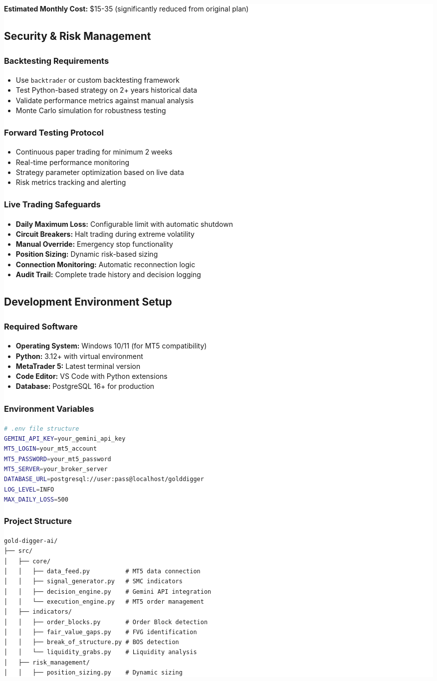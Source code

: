 **Estimated Monthly Cost:** $15-35 (significantly reduced from original plan)

## Security & Risk Management

### Backtesting Requirements
- Use `backtrader` or custom backtesting framework
- Test Python-based strategy on 2+ years historical data
- Validate performance metrics against manual analysis
- Monte Carlo simulation for robustness testing

### Forward Testing Protocol
- Continuous paper trading for minimum 2 weeks
- Real-time performance monitoring
- Strategy parameter optimization based on live data
- Risk metrics tracking and alerting

### Live Trading Safeguards
- **Daily Maximum Loss:** Configurable limit with automatic shutdown
- **Circuit Breakers:** Halt trading during extreme volatility
- **Manual Override:** Emergency stop functionality
- **Position Sizing:** Dynamic risk-based sizing
- **Connection Monitoring:** Automatic reconnection logic
- **Audit Trail:** Complete trade history and decision logging

## Development Environment Setup

### Required Software
- **Operating System:** Windows 10/11 (for MT5 compatibility)
- **Python:** 3.12+ with virtual environment
- **MetaTrader 5:** Latest terminal version
- **Code Editor:** VS Code with Python extensions
- **Database:** PostgreSQL 16+ for production

### Environment Variables
```bash
# .env file structure
GEMINI_API_KEY=your_gemini_api_key
MT5_LOGIN=your_mt5_account
MT5_PASSWORD=your_mt5_password
MT5_SERVER=your_broker_server
DATABASE_URL=postgresql://user:pass@localhost/golddigger
LOG_LEVEL=INFO
MAX_DAILY_LOSS=500
```

### Project Structure
```
gold-digger-ai/
├── src/
│   ├── core/
│   │   ├── data_feed.py          # MT5 data connection
│   │   ├── signal_generator.py   # SMC indicators
│   │   ├── decision_engine.py    # Gemini API integration
│   │   └── execution_engine.py   # MT5 order management
│   ├── indicators/
│   │   ├── order_blocks.py       # Order Block detection
│   │   ├── fair_value_gaps.py    # FVG identification
│   │   ├── break_of_structure.py # BOS detection
│   │   └── liquidity_grabs.py    # Liquidity analysis
│   ├── risk_management/
│   │   ├── position_sizing.py    # Dynamic sizing
```